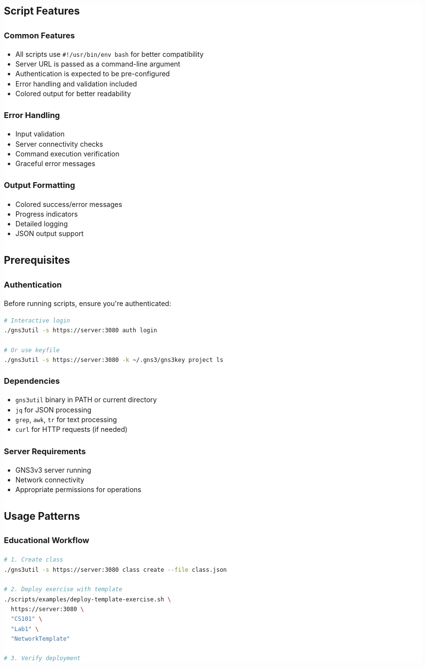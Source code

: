 ## Script Features

### **Common Features**
- All scripts use `#!/usr/bin/env bash` for better compatibility
- Server URL is passed as a command-line argument
- Authentication is expected to be pre-configured
- Error handling and validation included
- Colored output for better readability

### **Error Handling**
- Input validation
- Server connectivity checks
- Command execution verification
- Graceful error messages

### **Output Formatting**
- Colored success/error messages
- Progress indicators
- Detailed logging
- JSON output support

## Prerequisites

### **Authentication**
Before running scripts, ensure you're authenticated:

```bash
# Interactive login
./gns3util -s https://server:3080 auth login

# Or use keyfile
./gns3util -s https://server:3080 -k ~/.gns3/gns3key project ls
```

### **Dependencies**
- `gns3util` binary in PATH or current directory
- `jq` for JSON processing
- `grep`, `awk`, `tr` for text processing
- `curl` for HTTP requests (if needed)

### **Server Requirements**
- GNS3v3 server running
- Network connectivity
- Appropriate permissions for operations

## Usage Patterns

### **Educational Workflow**
```bash
# 1. Create class
./gns3util -s https://server:3080 class create --file class.json

# 2. Deploy exercise with template
./scripts/examples/deploy-template-exercise.sh \
  https://server:3080 \
  "CS101" \
  "Lab1" \
  "NetworkTemplate"

# 3. Verify deployment
```
